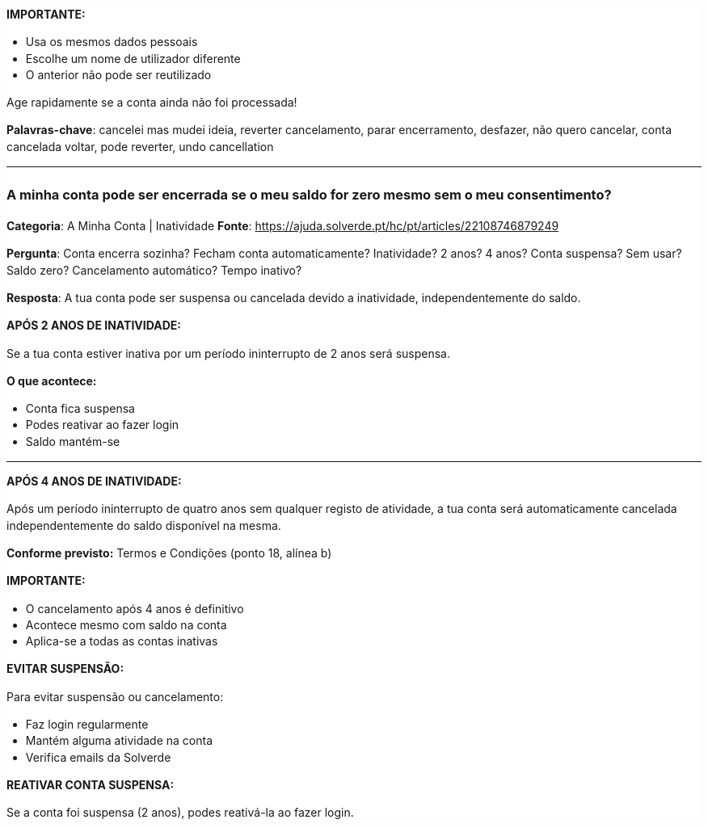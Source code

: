 **IMPORTANTE:**

- Usa os mesmos dados pessoais
- Escolhe um nome de utilizador diferente
- O anterior não pode ser reutilizado

Age rapidamente se a conta ainda não foi processada!

**Palavras-chave**: cancelei mas mudei ideia, reverter cancelamento, parar encerramento, desfazer, não quero cancelar, conta cancelada voltar, pode reverter, undo cancellation

---

### A minha conta pode ser encerrada se o meu saldo for zero mesmo sem o meu consentimento?
**Categoria**: A Minha Conta | Inatividade
**Fonte**: https://ajuda.solverde.pt/hc/pt/articles/22108746879249

**Pergunta**: Conta encerra sozinha? Fecham conta automaticamente? Inatividade? 2 anos? 4 anos? Conta suspensa? Sem usar? Saldo zero? Cancelamento automático? Tempo inativo?

**Resposta**: 
A tua conta pode ser suspensa ou cancelada devido a inatividade, independentemente do saldo.

**APÓS 2 ANOS DE INATIVIDADE:**

Se a tua conta estiver inativa por um período ininterrupto de 2 anos será suspensa.

**O que acontece:**
- Conta fica suspensa
- Podes reativar ao fazer login
- Saldo mantém-se

---

**APÓS 4 ANOS DE INATIVIDADE:**

Após um período ininterrupto de quatro anos sem qualquer registo de atividade, a tua conta será automaticamente cancelada independentemente do saldo disponível na mesma.

**Conforme previsto:**
Termos e Condições (ponto 18, alínea b)

**IMPORTANTE:**

- O cancelamento após 4 anos é definitivo
- Acontece mesmo com saldo na conta
- Aplica-se a todas as contas inativas

**EVITAR SUSPENSÃO:**

Para evitar suspensão ou cancelamento:
- Faz login regularmente
- Mantém alguma atividade na conta
- Verifica emails da Solverde

**REATIVAR CONTA SUSPENSA:**

Se a conta foi suspensa (2 anos), podes reativá-la ao fazer login.
